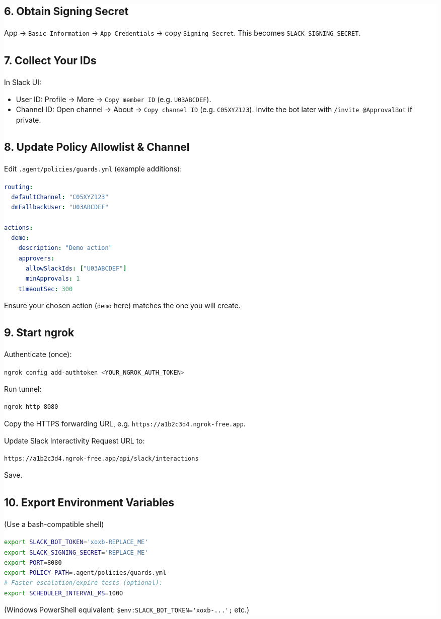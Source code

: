 ## 6. Obtain Signing Secret
App → `Basic Information` → `App Credentials` → copy `Signing Secret`. This becomes `SLACK_SIGNING_SECRET`.

## 7. Collect Your IDs
In Slack UI:
- User ID: Profile → More → `Copy member ID` (e.g. `U03ABCDEF`).
- Channel ID: Open channel → About → `Copy channel ID` (e.g. `C05XYZ123`). Invite the bot later with `/invite @ApprovalBot` if private.

## 8. Update Policy Allowlist & Channel
Edit `.agent/policies/guards.yml` (example additions):
```yaml
routing:
  defaultChannel: "C05XYZ123"
  dmFallbackUser: "U03ABCDEF"

actions:
  demo:
    description: "Demo action"
    approvers:
      allowSlackIds: ["U03ABCDEF"]
      minApprovals: 1
    timeoutSec: 300
```
Ensure your chosen action (`demo` here) matches the one you will create.

## 9. Start ngrok
Authenticate (once):
```bash
ngrok config add-authtoken <YOUR_NGROK_AUTH_TOKEN>
```
Run tunnel:
```bash
ngrok http 8080
```
Copy the HTTPS forwarding URL, e.g. `https://a1b2c3d4.ngrok-free.app`.

Update Slack Interactivity Request URL to:
```
https://a1b2c3d4.ngrok-free.app/api/slack/interactions
```
Save.

## 10. Export Environment Variables
(Use a bash-compatible shell)
```bash
export SLACK_BOT_TOKEN='xoxb-REPLACE_ME'
export SLACK_SIGNING_SECRET='REPLACE_ME'
export PORT=8080
export POLICY_PATH=.agent/policies/guards.yml
# Faster escalation/expire tests (optional):
export SCHEDULER_INTERVAL_MS=1000
```
(Windows PowerShell equivalent: `$env:SLACK_BOT_TOKEN='xoxb-...';` etc.)
